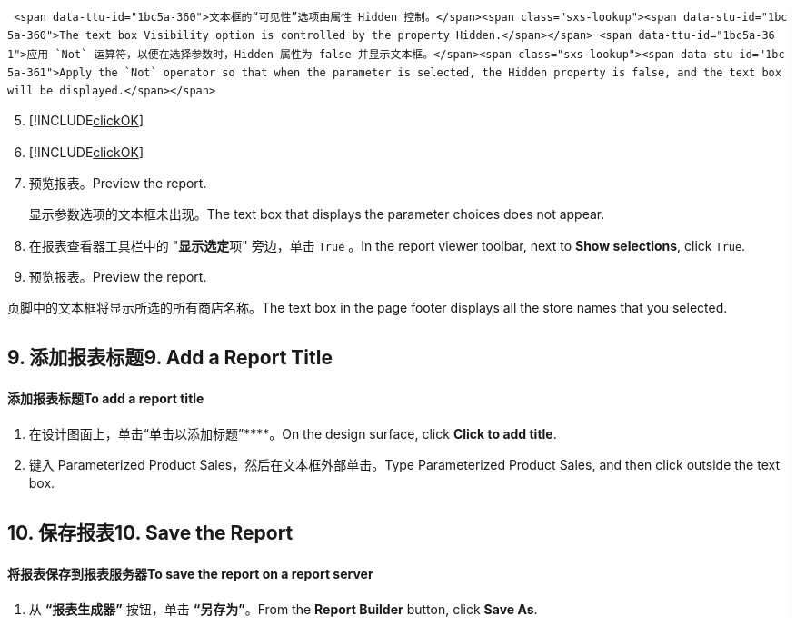      <span data-ttu-id="1bc5a-360">文本框的“可见性”选项由属性 Hidden 控制。</span><span class="sxs-lookup"><span data-stu-id="1bc5a-360">The text box Visibility option is controlled by the property Hidden.</span></span> <span data-ttu-id="1bc5a-361">应用 `Not` 运算符，以便在选择参数时，Hidden 属性为 false 并显示文本框。</span><span class="sxs-lookup"><span data-stu-id="1bc5a-361">Apply the `Not` operator so that when the parameter is selected, the Hidden property is false, and the text box will be displayed.</span></span>  
  
5.  [!INCLUDE[clickOK](../includes/clickok-md.md)]  
  
6.  [!INCLUDE[clickOK](../includes/clickok-md.md)]  
  
7.  <span data-ttu-id="1bc5a-362">预览报表。</span><span class="sxs-lookup"><span data-stu-id="1bc5a-362">Preview the report.</span></span>  
  
     <span data-ttu-id="1bc5a-363">显示参数选项的文本框未出现。</span><span class="sxs-lookup"><span data-stu-id="1bc5a-363">The text box that displays the parameter choices does not appear.</span></span>  
  
8.  <span data-ttu-id="1bc5a-364">在报表查看器工具栏中的 "**显示选定**项" 旁边，单击 `True` 。</span><span class="sxs-lookup"><span data-stu-id="1bc5a-364">In the report viewer toolbar, next to **Show selections**, click `True`.</span></span>  
  
9. <span data-ttu-id="1bc5a-365">预览报表。</span><span class="sxs-lookup"><span data-stu-id="1bc5a-365">Preview the report.</span></span>  
  
 <span data-ttu-id="1bc5a-366">页脚中的文本框将显示所选的所有商店名称。</span><span class="sxs-lookup"><span data-stu-id="1bc5a-366">The text box in the page footer displays all the store names that you selected.</span></span>  
  
##  <a name="9-add-a-report-title"></a><a name="Title"></a><span data-ttu-id="1bc5a-367">9. 添加报表标题</span><span class="sxs-lookup"><span data-stu-id="1bc5a-367">9. Add a Report Title</span></span>  
  
#### <a name="to-add-a-report-title"></a><span data-ttu-id="1bc5a-368">添加报表标题</span><span class="sxs-lookup"><span data-stu-id="1bc5a-368">To add a report title</span></span>  
  
1.  <span data-ttu-id="1bc5a-369">在设计图面上，单击“单击以添加标题”\*\*\*\*。</span><span class="sxs-lookup"><span data-stu-id="1bc5a-369">On the design surface, click **Click to add title**.</span></span>  
  
2.  <span data-ttu-id="1bc5a-370">键入 Parameterized Product Sales，然后在文本框外部单击。</span><span class="sxs-lookup"><span data-stu-id="1bc5a-370">Type Parameterized Product Sales, and then click outside the text box.</span></span>  
  
##  <a name="10-save-the-report"></a><a name="Save"></a><span data-ttu-id="1bc5a-371">10. 保存报表</span><span class="sxs-lookup"><span data-stu-id="1bc5a-371">10. Save the Report</span></span>  
  
#### <a name="to-save-the-report-on-a-report-server"></a><span data-ttu-id="1bc5a-372">将报表保存到报表服务器</span><span class="sxs-lookup"><span data-stu-id="1bc5a-372">To save the report on a report server</span></span>  
  
1.  <span data-ttu-id="1bc5a-373">从 **“报表生成器”** 按钮，单击 **“另存为”**。</span><span class="sxs-lookup"><span data-stu-id="1bc5a-373">From the **Report Builder** button, click **Save As**.</span></span>  
  